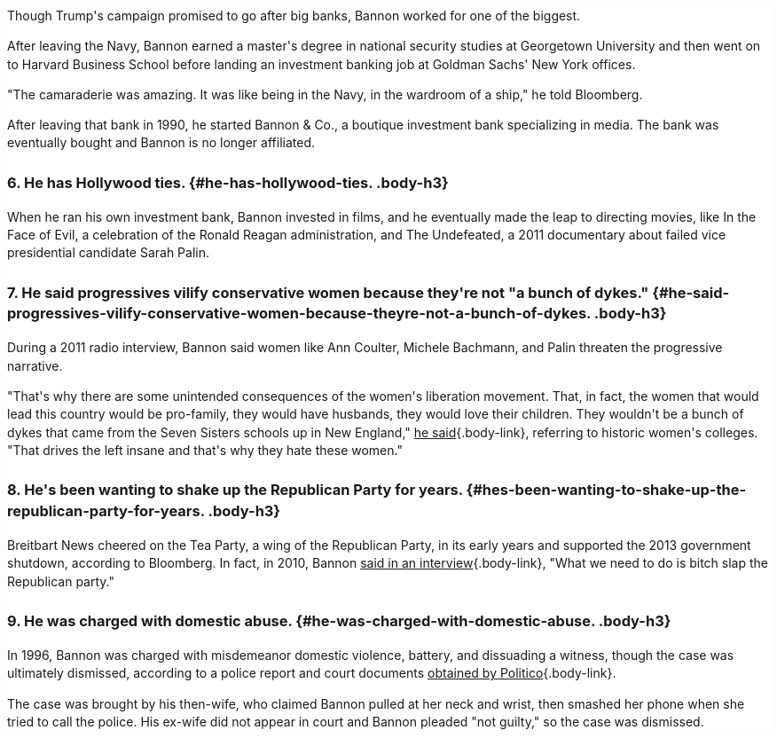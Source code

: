 Though Trump\'s campaign promised to go after big banks, Bannon worked for one of the biggest.

After leaving the Navy, Bannon earned a master's degree in national security studies at Georgetown University and then went on to Harvard Business School before landing an investment banking job at Goldman Sachs\' New York offices.

"The camaraderie was amazing. It was like being in the Navy, in the wardroom of a ship,\" he told Bloomberg.

After leaving that bank in 1990, he started Bannon & Co., a boutique investment bank specializing in media. The bank was eventually bought and Bannon is no longer affiliated.

### 6. He has Hollywood ties. {#he-has-hollywood-ties. .body-h3}

When he ran his own investment bank, Bannon invested in films, and he eventually made the leap to directing movies, like In the Face of Evil, a celebration of the Ronald Reagan administration, and The Undefeated, a 2011 documentary about failed vice presidential candidate Sarah Palin.

### 7. He said progressives vilify conservative women because they're not \"a bunch of dykes.\" {#he-said-progressives-vilify-conservative-women-because-theyre-not-a-bunch-of-dykes. .body-h3}

During a 2011 radio interview, Bannon said women like Ann Coulter, Michele Bachmann, and Palin threaten the progressive narrative.

"That's why there are some unintended consequences of the women's liberation movement. That, in fact, the women that would lead this country would be pro-family, they would have husbands, they would love their children. They wouldn't be a bunch of dykes that came from the Seven Sisters schools up in New England," [he said](https://www.buzzfeed.com/andrewkaczynski/trump-campaign-ceo-once-blasted-bunch-of-dykes-from-the-seve?utm_term=.nvqOvZxjM#.aqaEx5kVL){.body-link}, referring to historic women's colleges. "That drives the left insane and that's why they hate these women."

### 8. He's been wanting to shake up the Republican Party for years. {#hes-been-wanting-to-shake-up-the-republican-party-for-years. .body-h3}

Breitbart News cheered on the Tea Party, a wing of the Republican Party, in its early years and supported the 2013 government shutdown, according to Bloomberg. In fact, in 2010, Bannon [said in an interview](https://www.buzzfeed.com/nathanielmeyersohn/heres-audio-of-trump-campaign-ceo-saying-what-we-need-to-do?bftwnews&utm_term=.jtzgdZnOQW#.ht7e2OrPAm){.body-link}, "What we need to do is bitch slap the Republican party."

### 9. He was charged with domestic abuse. {#he-was-charged-with-domestic-abuse. .body-h3}

In 1996, Bannon was charged with misdemeanor domestic violence, battery, and dissuading a witness, though the case was ultimately dismissed, according to a police report and court documents [obtained by Politico](http://www.politico.com/story/2016/08/steve-bannon-domestic-violence-case-police-report-227432#ixzz4IRKxYopI){.body-link}.

The case was brought by his then-wife, who claimed Bannon pulled at her neck and wrist, then smashed her phone when she tried to call the police. His ex-wife did not appear in court and Bannon pleaded "not guilty," so the case was dismissed.
